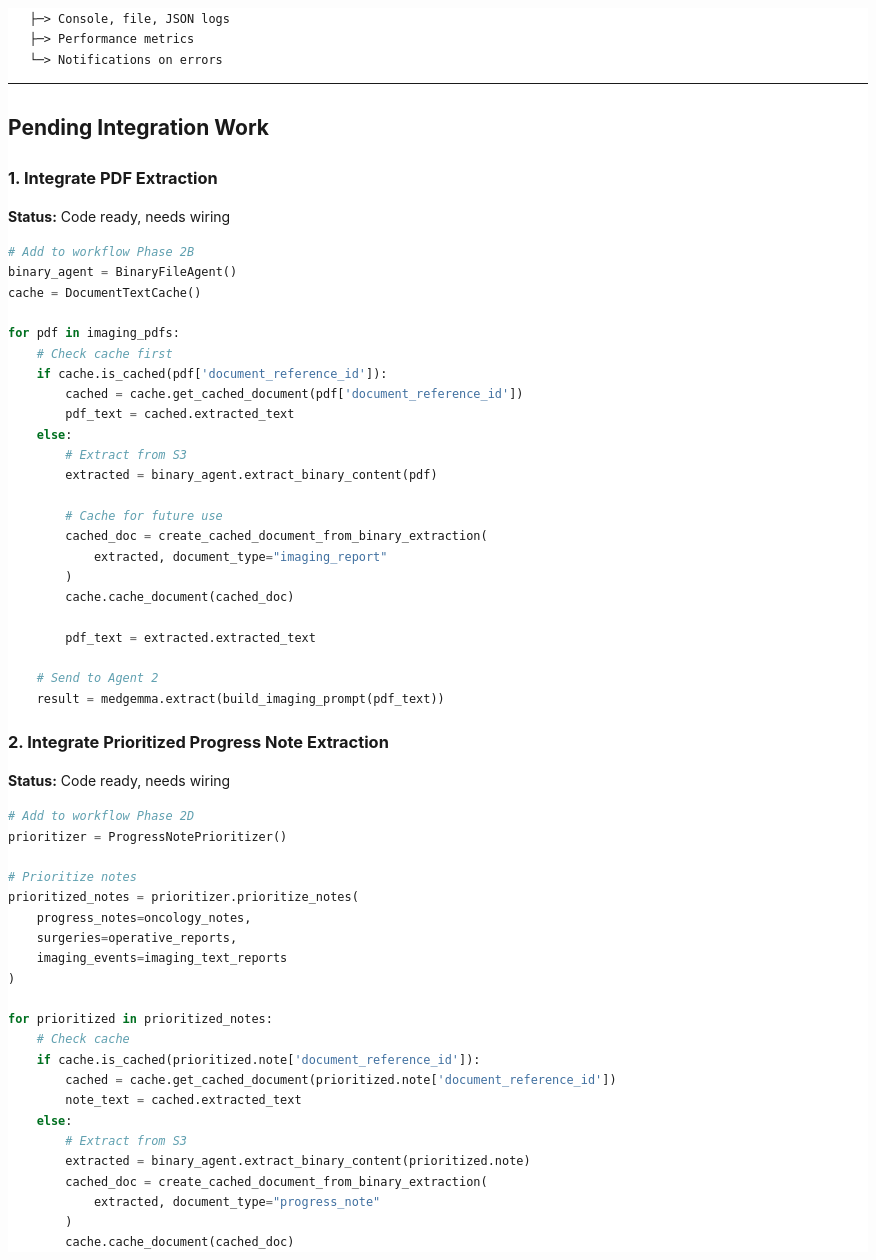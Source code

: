 ```
   ├─> Console, file, JSON logs
   ├─> Performance metrics
   └─> Notifications on errors
```

---

## Pending Integration Work

### 1. Integrate PDF Extraction
**Status:** Code ready, needs wiring

```python
# Add to workflow Phase 2B
binary_agent = BinaryFileAgent()
cache = DocumentTextCache()

for pdf in imaging_pdfs:
    # Check cache first
    if cache.is_cached(pdf['document_reference_id']):
        cached = cache.get_cached_document(pdf['document_reference_id'])
        pdf_text = cached.extracted_text
    else:
        # Extract from S3
        extracted = binary_agent.extract_binary_content(pdf)

        # Cache for future use
        cached_doc = create_cached_document_from_binary_extraction(
            extracted, document_type="imaging_report"
        )
        cache.cache_document(cached_doc)

        pdf_text = extracted.extracted_text

    # Send to Agent 2
    result = medgemma.extract(build_imaging_prompt(pdf_text))
```

### 2. Integrate Prioritized Progress Note Extraction
**Status:** Code ready, needs wiring

```python
# Add to workflow Phase 2D
prioritizer = ProgressNotePrioritizer()

# Prioritize notes
prioritized_notes = prioritizer.prioritize_notes(
    progress_notes=oncology_notes,
    surgeries=operative_reports,
    imaging_events=imaging_text_reports
)

for prioritized in prioritized_notes:
    # Check cache
    if cache.is_cached(prioritized.note['document_reference_id']):
        cached = cache.get_cached_document(prioritized.note['document_reference_id'])
        note_text = cached.extracted_text
    else:
        # Extract from S3
        extracted = binary_agent.extract_binary_content(prioritized.note)
        cached_doc = create_cached_document_from_binary_extraction(
            extracted, document_type="progress_note"
        )
        cache.cache_document(cached_doc)
```